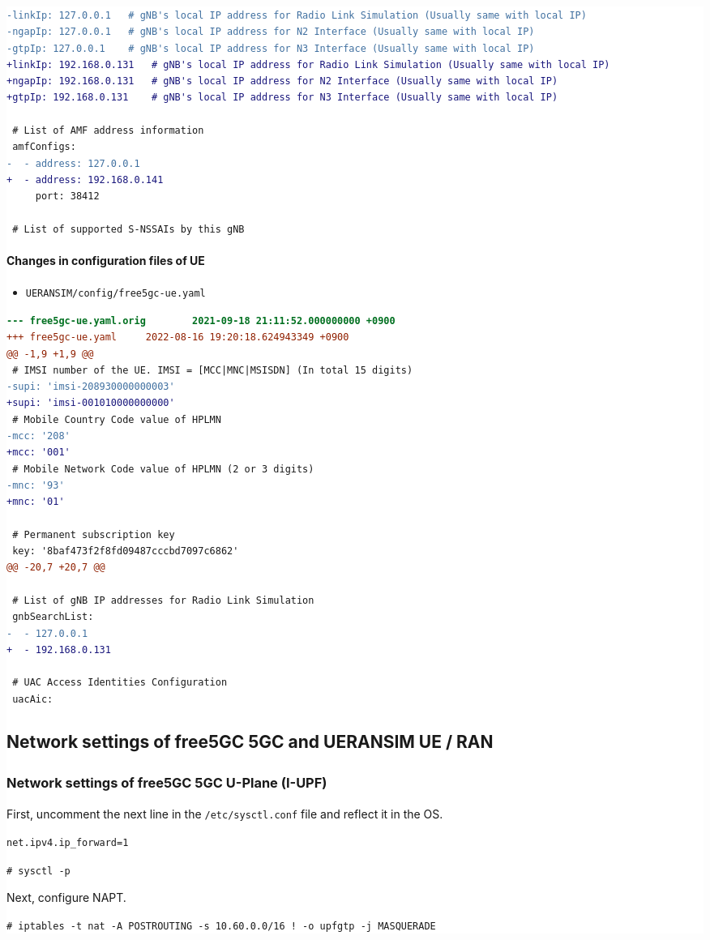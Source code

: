 ```diff
-linkIp: 127.0.0.1   # gNB's local IP address for Radio Link Simulation (Usually same with local IP)
-ngapIp: 127.0.0.1   # gNB's local IP address for N2 Interface (Usually same with local IP)
-gtpIp: 127.0.0.1    # gNB's local IP address for N3 Interface (Usually same with local IP)
+linkIp: 192.168.0.131   # gNB's local IP address for Radio Link Simulation (Usually same with local IP)
+ngapIp: 192.168.0.131   # gNB's local IP address for N2 Interface (Usually same with local IP)
+gtpIp: 192.168.0.131    # gNB's local IP address for N3 Interface (Usually same with local IP)
 
 # List of AMF address information
 amfConfigs:
-  - address: 127.0.0.1
+  - address: 192.168.0.141
     port: 38412
 
 # List of supported S-NSSAIs by this gNB
```

<h4 id="changes_ue">Changes in configuration files of UE</h4>

- `UERANSIM/config/free5gc-ue.yaml`
```diff
--- free5gc-ue.yaml.orig        2021-09-18 21:11:52.000000000 +0900
+++ free5gc-ue.yaml     2022-08-16 19:20:18.624943349 +0900
@@ -1,9 +1,9 @@
 # IMSI number of the UE. IMSI = [MCC|MNC|MSISDN] (In total 15 digits)
-supi: 'imsi-208930000000003'
+supi: 'imsi-001010000000000'
 # Mobile Country Code value of HPLMN
-mcc: '208'
+mcc: '001'
 # Mobile Network Code value of HPLMN (2 or 3 digits)
-mnc: '93'
+mnc: '01'
 
 # Permanent subscription key
 key: '8baf473f2f8fd09487cccbd7097c6862'
@@ -20,7 +20,7 @@
 
 # List of gNB IP addresses for Radio Link Simulation
 gnbSearchList:
-  - 127.0.0.1
+  - 192.168.0.131
 
 # UAC Access Identities Configuration
 uacAic:
```

<h2 id="network_settings">Network settings of free5GC 5GC and UERANSIM UE / RAN</h2>

<h3 id="network_settings_up1">Network settings of free5GC 5GC U-Plane (I-UPF)</h3>

First, uncomment the next line in the `/etc/sysctl.conf` file and reflect it in the OS.
```
net.ipv4.ip_forward=1
```
```
# sysctl -p
```
Next, configure NAPT.
```
# iptables -t nat -A POSTROUTING -s 10.60.0.0/16 ! -o upfgtp -j MASQUERADE
```
